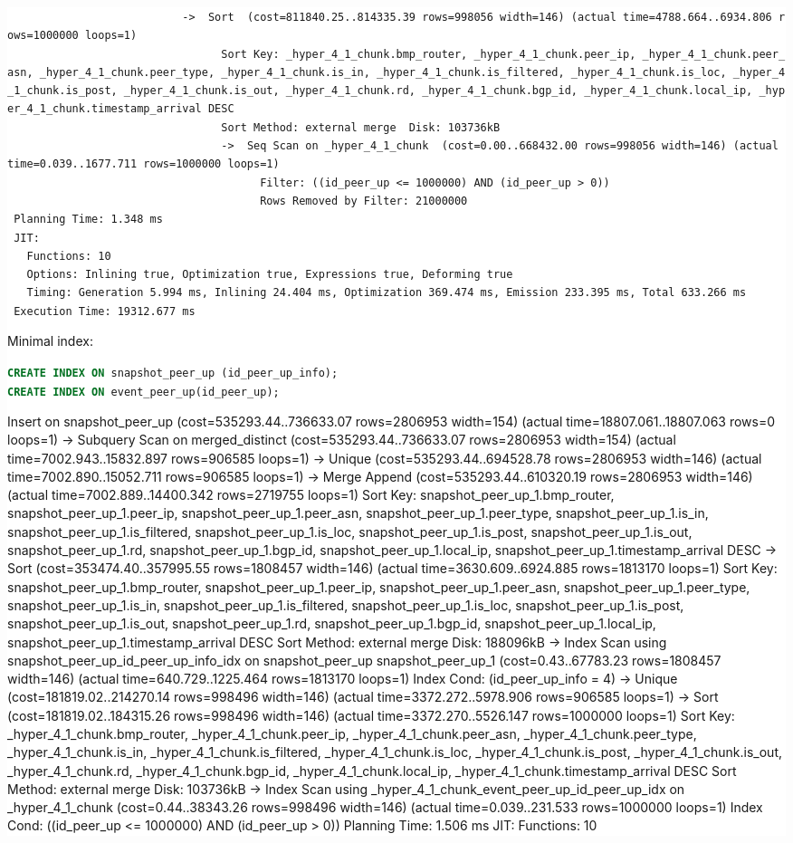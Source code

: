```
                           ->  Sort  (cost=811840.25..814335.39 rows=998056 width=146) (actual time=4788.664..6934.806 rows=1000000 loops=1)
                                 Sort Key: _hyper_4_1_chunk.bmp_router, _hyper_4_1_chunk.peer_ip, _hyper_4_1_chunk.peer_asn, _hyper_4_1_chunk.peer_type, _hyper_4_1_chunk.is_in, _hyper_4_1_chunk.is_filtered, _hyper_4_1_chunk.is_loc, _hyper_4_1_chunk.is_post, _hyper_4_1_chunk.is_out, _hyper_4_1_chunk.rd, _hyper_4_1_chunk.bgp_id, _hyper_4_1_chunk.local_ip, _hyper_4_1_chunk.timestamp_arrival DESC
                                 Sort Method: external merge  Disk: 103736kB
                                 ->  Seq Scan on _hyper_4_1_chunk  (cost=0.00..668432.00 rows=998056 width=146) (actual time=0.039..1677.711 rows=1000000 loops=1)
                                       Filter: ((id_peer_up <= 1000000) AND (id_peer_up > 0))
                                       Rows Removed by Filter: 21000000
 Planning Time: 1.348 ms
 JIT:
   Functions: 10
   Options: Inlining true, Optimization true, Expressions true, Deforming true
   Timing: Generation 5.994 ms, Inlining 24.404 ms, Optimization 369.474 ms, Emission 233.395 ms, Total 633.266 ms
 Execution Time: 19312.677 ms
```

Minimal index:
```sql
CREATE INDEX ON snapshot_peer_up (id_peer_up_info);
CREATE INDEX ON event_peer_up(id_peer_up);


```
 Insert on snapshot_peer_up  (cost=535293.44..736633.07 rows=2806953 width=154) (actual time=18807.061..18807.063 rows=0 loops=1)
   ->  Subquery Scan on merged_distinct  (cost=535293.44..736633.07 rows=2806953 width=154) (actual time=7002.943..15832.897 rows=906585 loops=1)
         ->  Unique  (cost=535293.44..694528.78 rows=2806953 width=146) (actual time=7002.890..15052.711 rows=906585 loops=1)
               ->  Merge Append  (cost=535293.44..610320.19 rows=2806953 width=146) (actual time=7002.889..14400.342 rows=2719755 loops=1)
                     Sort Key: snapshot_peer_up_1.bmp_router, snapshot_peer_up_1.peer_ip, snapshot_peer_up_1.peer_asn, snapshot_peer_up_1.peer_type, snapshot_peer_up_1.is_in, snapshot_peer_up_1.is_filtered, snapshot_peer_up_1.is_loc, snapshot_peer_up_1.is_post, snapshot_peer_up_1.is_out, snapshot_peer_up_1.rd, snapshot_peer_up_1.bgp_id, snapshot_peer_up_1.local_ip, snapshot_peer_up_1.timestamp_arrival DESC
                     ->  Sort  (cost=353474.40..357995.55 rows=1808457 width=146) (actual time=3630.609..6924.885 rows=1813170 loops=1)
                           Sort Key: snapshot_peer_up_1.bmp_router, snapshot_peer_up_1.peer_ip, snapshot_peer_up_1.peer_asn, snapshot_peer_up_1.peer_type, snapshot_peer_up_1.is_in, snapshot_peer_up_1.is_filtered, snapshot_peer_up_1.is_loc, snapshot_peer_up_1.is_post, snapshot_peer_up_1.is_out, snapshot_peer_up_1.rd, snapshot_peer_up_1.bgp_id, snapshot_peer_up_1.local_ip, snapshot_peer_up_1.timestamp_arrival DESC
                           Sort Method: external merge  Disk: 188096kB
                           ->  Index Scan using snapshot_peer_up_id_peer_up_info_idx on snapshot_peer_up snapshot_peer_up_1  (cost=0.43..67783.23 rows=1808457 width=146) (actual time=640.729..1225.464 rows=1813170 loops=1)
                                 Index Cond: (id_peer_up_info = 4)
                     ->  Unique  (cost=181819.02..214270.14 rows=998496 width=146) (actual time=3372.272..5978.906 rows=906585 loops=1)
                           ->  Sort  (cost=181819.02..184315.26 rows=998496 width=146) (actual time=3372.270..5526.147 rows=1000000 loops=1)
                                 Sort Key: _hyper_4_1_chunk.bmp_router, _hyper_4_1_chunk.peer_ip, _hyper_4_1_chunk.peer_asn, _hyper_4_1_chunk.peer_type, _hyper_4_1_chunk.is_in, _hyper_4_1_chunk.is_filtered, _hyper_4_1_chunk.is_loc, _hyper_4_1_chunk.is_post, _hyper_4_1_chunk.is_out, _hyper_4_1_chunk.rd, _hyper_4_1_chunk.bgp_id, _hyper_4_1_chunk.local_ip, _hyper_4_1_chunk.timestamp_arrival DESC
                                 Sort Method: external merge  Disk: 103736kB
                                 ->  Index Scan using _hyper_4_1_chunk_event_peer_up_id_peer_up_idx on _hyper_4_1_chunk  (cost=0.44..38343.26 rows=998496 width=146) (actual time=0.039..231.533 rows=1000000 loops=1)
                                       Index Cond: ((id_peer_up <= 1000000) AND (id_peer_up > 0))
 Planning Time: 1.506 ms
 JIT:
   Functions: 10